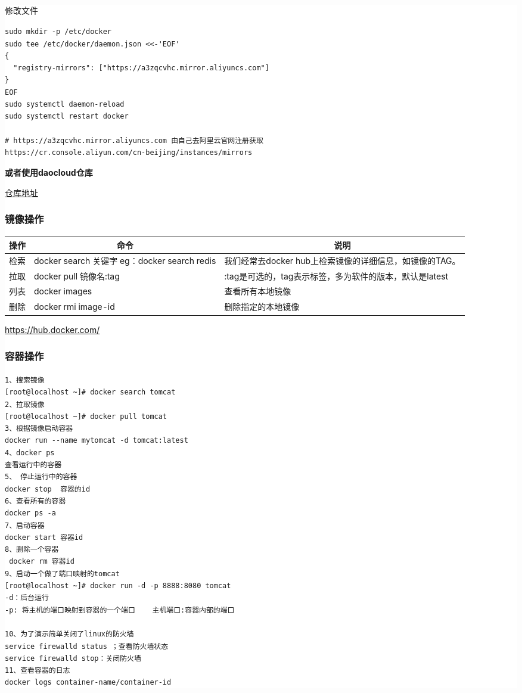 修改文件

```
sudo mkdir -p /etc/docker
sudo tee /etc/docker/daemon.json <<-'EOF'
{
  "registry-mirrors": ["https://a3zqcvhc.mirror.aliyuncs.com"]
}
EOF
sudo systemctl daemon-reload
sudo systemctl restart docker

# https://a3zqcvhc.mirror.aliyuncs.com 由自己去阿里云官网注册获取
https://cr.console.aliyun.com/cn-beijing/instances/mirrors
```



**或者使用daocloud仓库**

 [仓库地址](https://www.daocloud.io/mirror#accelerator-doc)



### 镜像操作

| 操作 | 命令                                            | 说明                                                     |
| ---- | ----------------------------------------------- | -------------------------------------------------------- |
| 检索 | docker  search 关键字  eg：docker  search redis | 我们经常去docker  hub上检索镜像的详细信息，如镜像的TAG。 |
| 拉取 | docker pull 镜像名:tag                          | :tag是可选的，tag表示标签，多为软件的版本，默认是latest  |
| 列表 | docker images                                   | 查看所有本地镜像                                         |
| 删除 | docker rmi image-id                             | 删除指定的本地镜像                                       |

https://hub.docker.com/



### 容器操作

```shell
1、搜索镜像
[root@localhost ~]# docker search tomcat
2、拉取镜像
[root@localhost ~]# docker pull tomcat
3、根据镜像启动容器
docker run --name mytomcat -d tomcat:latest
4、docker ps  
查看运行中的容器
5、 停止运行中的容器
docker stop  容器的id
6、查看所有的容器
docker ps -a
7、启动容器
docker start 容器id
8、删除一个容器
 docker rm 容器id
9、启动一个做了端口映射的tomcat
[root@localhost ~]# docker run -d -p 8888:8080 tomcat
-d：后台运行
-p: 将主机的端口映射到容器的一个端口    主机端口:容器内部的端口

10、为了演示简单关闭了linux的防火墙
service firewalld status ；查看防火墙状态
service firewalld stop：关闭防火墙
11、查看容器的日志
docker logs container-name/container-id
```